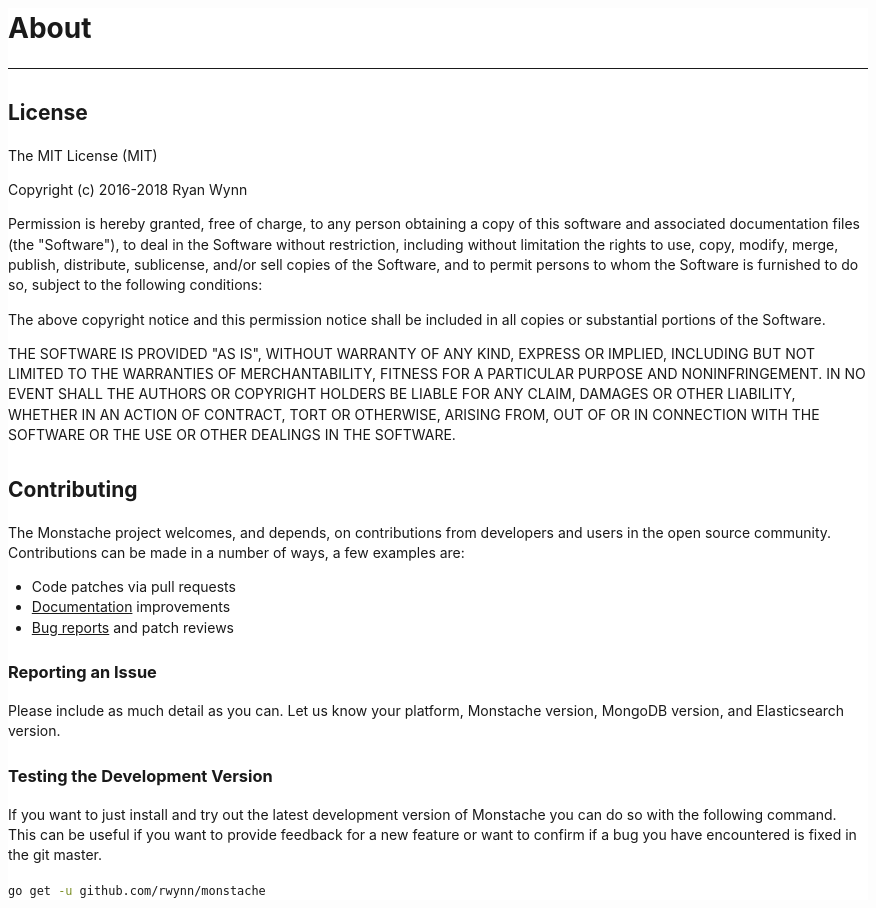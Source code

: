 # About

---

## License

The MIT License (MIT)

Copyright (c) 2016-2018 Ryan Wynn

Permission is hereby granted, free of charge, to any person obtaining a copy
of this software and associated documentation files (the "Software"), to deal
in the Software without restriction, including without limitation the rights
to use, copy, modify, merge, publish, distribute, sublicense, and/or sell
copies of the Software, and to permit persons to whom the Software is
furnished to do so, subject to the following conditions:

The above copyright notice and this permission notice shall be included in all
copies or substantial portions of the Software.

THE SOFTWARE IS PROVIDED "AS IS", WITHOUT WARRANTY OF ANY KIND, EXPRESS OR
IMPLIED, INCLUDING BUT NOT LIMITED TO THE WARRANTIES OF MERCHANTABILITY,
FITNESS FOR A PARTICULAR PURPOSE AND NONINFRINGEMENT. IN NO EVENT SHALL THE
AUTHORS OR COPYRIGHT HOLDERS BE LIABLE FOR ANY CLAIM, DAMAGES OR OTHER
LIABILITY, WHETHER IN AN ACTION OF CONTRACT, TORT OR OTHERWISE, ARISING FROM,
OUT OF OR IN CONNECTION WITH THE SOFTWARE OR THE USE OR OTHER DEALINGS IN THE SOFTWARE.

## Contributing

The Monstache project welcomes, and depends, on contributions from developers and
users in the open source community. Contributions can be made in a number of
ways, a few examples are:

- Code patches via pull requests
- [Documentation](https://github.com/rwynn/monstache-site) improvements
- [Bug reports](https://github.com/rwynn/monstache/issues) and patch reviews

### Reporting an Issue

Please include as much detail as you can. Let us know your platform, Monstache
version, MongoDB version, and Elasticsearch version.

### Testing the Development Version

If you want to just install and try out the latest development version of
Monstache you can do so with the following command. This can be useful if you
want to provide feedback for a new feature or want to confirm if a bug you
have encountered is fixed in the git master.

```bash
go get -u github.com/rwynn/monstache
```
